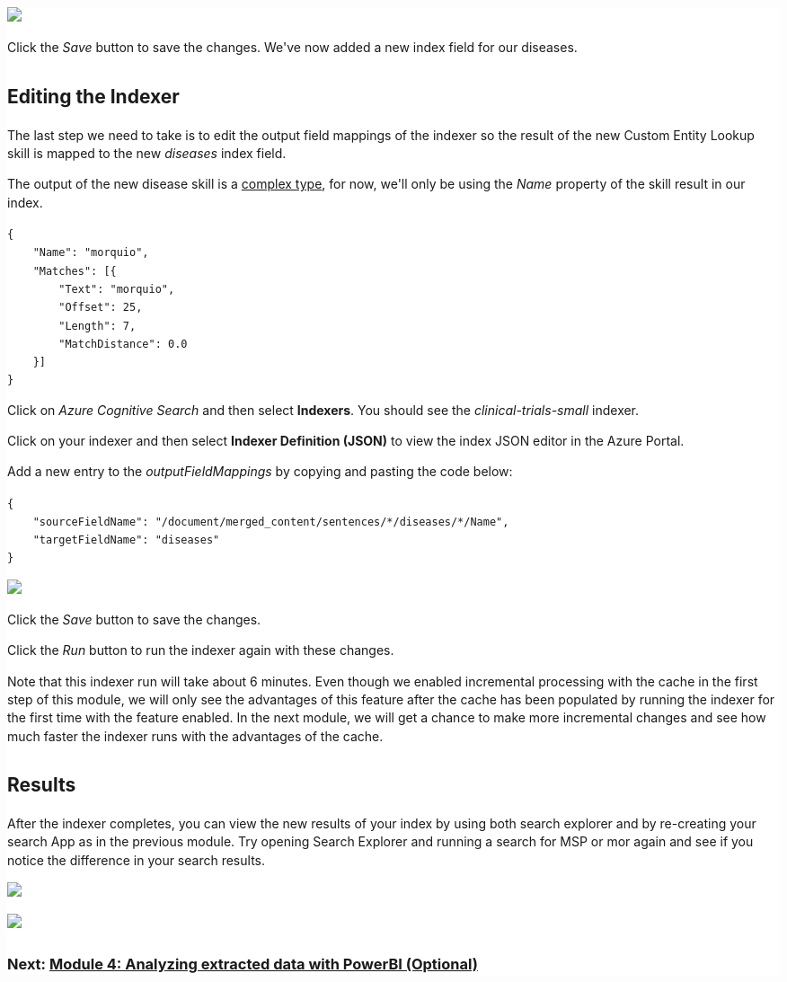 
![](images/EditIndex.png)

Click the *Save* button to save the changes. We've now added a new index field for our diseases. 

## Editing the Indexer

The last step we need to take is to edit the output field mappings of the indexer so the result of the new Custom Entity Lookup skill is mapped to the new *diseases* index field.

The output of the new disease skill is a [complex type](https://docs.microsoft.com/en-us/azure/search/search-howto-complex-data-types), for now, we'll only be using the *Name* property of the skill result in our index.

```
{
    "Name": "morquio",
    "Matches": [{
        "Text": "morquio",
        "Offset": 25,
        "Length": 7,
        "MatchDistance": 0.0
    }]
}
```

Click on *Azure Cognitive Search* and then select **Indexers**.  You should see the *clinical-trials-small* indexer.

Click on your indexer and then select **Indexer Definition (JSON)** to view the index JSON editor in the Azure Portal.  

Add a new entry to the *outputFieldMappings* by copying and pasting the code below:

```
{
    "sourceFieldName": "/document/merged_content/sentences/*/diseases/*/Name",
    "targetFieldName": "diseases"
}
```

![](images/EditIndexer.png)

Click the *Save* button to save the changes.

Click the *Run* button to run the indexer again with these changes.  

Note that this indexer run will take about 6 minutes. Even though we enabled incremental processing with the cache in the first step of this module, we will only see the advantages of this feature after the cache has been populated by running the indexer for the first time with the feature enabled.  In the next module, we will get a chance to make more incremental changes and see how much faster the indexer runs with the advantages of the cache.

## Results

After the indexer completes, you can view the new results of your index by using both search explorer and by re-creating your search App as in the previous module.  Try opening Search Explorer and running a search for MSP or mor again and see if you notice the difference in your search results.

![](images/ViewNewIndexSearchExplorer.png)

![](images/ViewNewIndexSearchApp.png)


### Next: [Module 4: Analyzing extracted data with PowerBI (Optional)](Module&#32;4.md)

